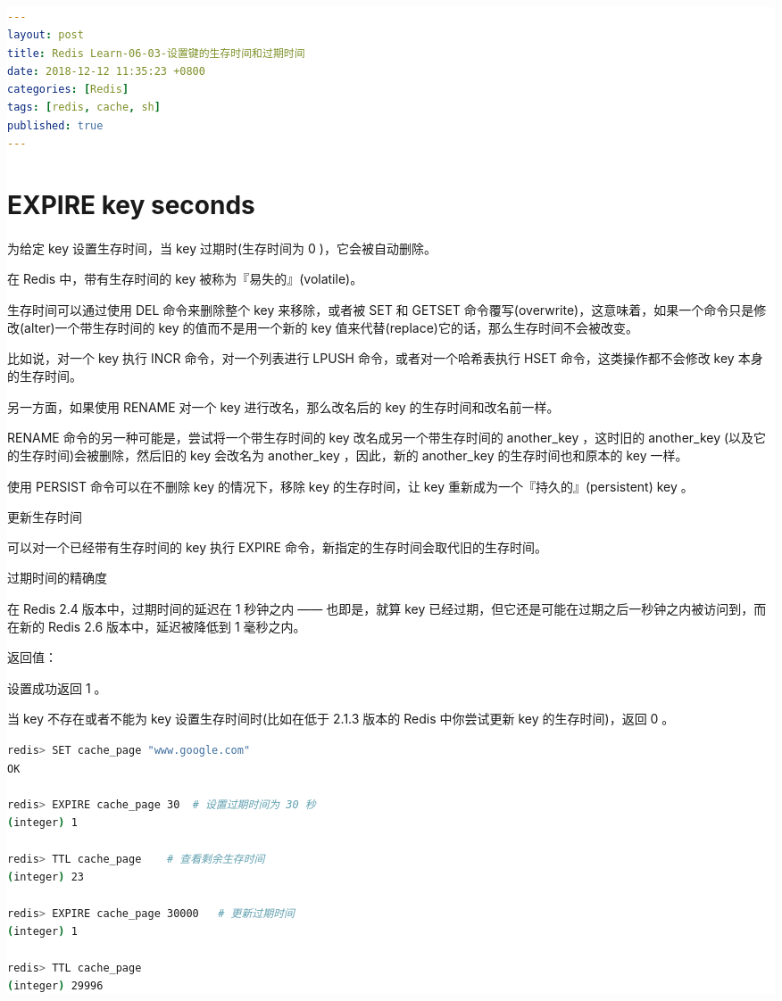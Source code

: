 ```yaml
---
layout: post
title: Redis Learn-06-03-设置键的生存时间和过期时间
date: 2018-12-12 11:35:23 +0800
categories: [Redis]
tags: [redis, cache, sh]
published: true
---
```


# EXPIRE key seconds

为给定 key 设置生存时间，当 key 过期时(生存时间为 0 )，它会被自动删除。

在 Redis 中，带有生存时间的 key 被称为『易失的』(volatile)。

生存时间可以通过使用 DEL 命令来删除整个 key 来移除，或者被 SET 和 GETSET 命令覆写(overwrite)，这意味着，如果一个命令只是修改(alter)一个带生存时间的 key 的值而不是用一个新的 key 值来代替(replace)它的话，那么生存时间不会被改变。

比如说，对一个 key 执行 INCR 命令，对一个列表进行 LPUSH 命令，或者对一个哈希表执行 HSET 命令，这类操作都不会修改 key 本身的生存时间。

另一方面，如果使用 RENAME 对一个 key 进行改名，那么改名后的 key 的生存时间和改名前一样。

RENAME 命令的另一种可能是，尝试将一个带生存时间的 key 改名成另一个带生存时间的 another_key ，这时旧的 another_key (以及它的生存时间)会被删除，然后旧的 key 会改名为 another_key ，因此，新的 another_key 的生存时间也和原本的 key 一样。

使用 PERSIST 命令可以在不删除 key 的情况下，移除 key 的生存时间，让 key 重新成为一个『持久的』(persistent) key 。

更新生存时间

可以对一个已经带有生存时间的 key 执行 EXPIRE 命令，新指定的生存时间会取代旧的生存时间。

过期时间的精确度

在 Redis 2.4 版本中，过期时间的延迟在 1 秒钟之内 —— 也即是，就算 key 已经过期，但它还是可能在过期之后一秒钟之内被访问到，而在新的 Redis 2.6 版本中，延迟被降低到 1 毫秒之内。

返回值：

设置成功返回 1 。

当 key 不存在或者不能为 key 设置生存时间时(比如在低于 2.1.3 版本的 Redis 中你尝试更新 key 的生存时间)，返回 0 。

```sh
redis> SET cache_page "www.google.com"
OK

redis> EXPIRE cache_page 30  # 设置过期时间为 30 秒
(integer) 1

redis> TTL cache_page    # 查看剩余生存时间
(integer) 23

redis> EXPIRE cache_page 30000   # 更新过期时间
(integer) 1

redis> TTL cache_page
(integer) 29996
```
